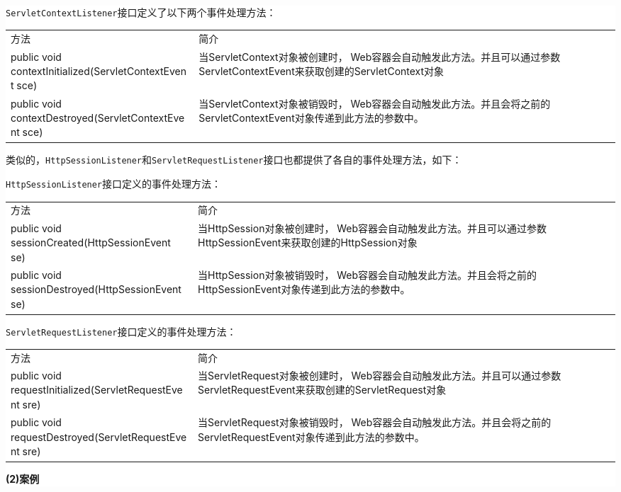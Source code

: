 `ServletContextListener`接口定义了以下两个事件处理方法：

<table>
   <tr>
      <td>方法</td>
      <td>简介</td>
   </tr>
   <tr>
      <td>public void contextInitialized(ServletContextEvent sce)</td>
      <td>当ServletContext对象被创建时， Web容器会自动触发此方法。并且可以通过参数ServletContextEvent来获取创建的ServletContext对象</td>
   </tr>
   <tr>
      <td>public void contextDestroyed(ServletContextEvent sce)</td>
      <td>当ServletContext对象被销毁时， Web容器会自动触发此方法。并且会将之前的ServletContextEvent对象传递到此方法的参数中。</td>
   </tr>
</table>

类似的，`HttpSessionListener`和`ServletRequestListener`接口也都提供了各自的事件处理方法，如下：

`HttpSessionListener`接口定义的事件处理方法：

<table>
   <tr>
      <td>方法</td>
      <td>简介</td>
   </tr>
   <tr>
      <td>public void sessionCreated(HttpSessionEvent se)</td>
      <td>当HttpSession对象被创建时， Web容器会自动触发此方法。并且可以通过参数HttpSessionEvent来获取创建的HttpSession对象</td>
   </tr>
   <tr>
      <td>public void sessionDestroyed(HttpSessionEvent se)</td>
      <td>当HttpSession对象被销毁时， Web容器会自动触发此方法。并且会将之前的HttpSessionEvent对象传递到此方法的参数中。</td>
   </tr>
</table>

`ServletRequestListener`接口定义的事件处理方法：

<table>
   <tr>
      <td>方法</td>
      <td>简介</td>
   </tr>
   <tr>
      <td>public void requestInitialized(ServletRequestEvent sre)</td>
      <td>当ServletRequest对象被创建时， Web容器会自动触发此方法。并且可以通过参数ServletRequestEvent来获取创建的ServletRequest对象</td>
   </tr>
   <tr>
      <td>public void requestDestroyed(ServletRequestEvent sre)</td>
      <td>当ServletRequest对象被销毁时， Web容器会自动触发此方法。并且会将之前的ServletRequestEvent对象传递到此方法的参数中。</td>
   </tr>
</table>

**(2)案例**
